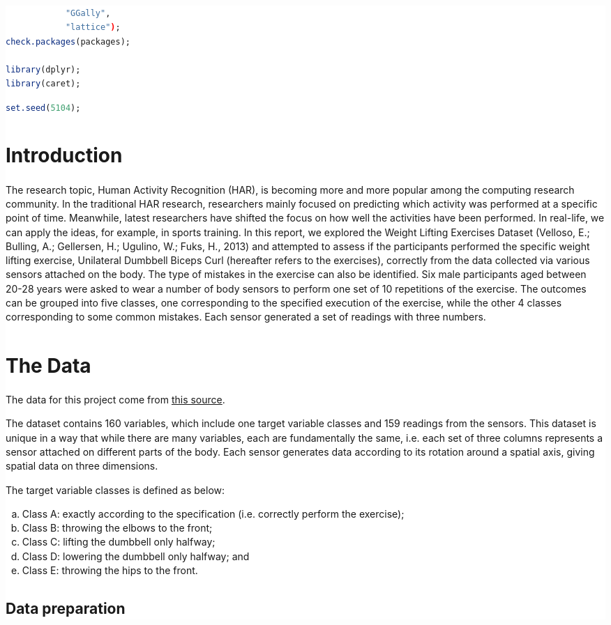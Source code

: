 ```r
            "GGally",
            "lattice");
check.packages(packages);

library(dplyr);
library(caret);
```


```r
set.seed(5104);
```


# Introduction
The research topic, Human Activity Recognition (HAR), is becoming more and more popular among the computing research community.  In the traditional HAR research, researchers mainly focused on predicting which activity was performed at a specific point of time. Meanwhile, latest researchers have shifted the focus on how well the activities have been performed.  In real-life, we can apply the ideas, for example, in sports training. 
In this report, we explored the Weight Lifting Exercises Dataset (Velloso, E.; Bulling, A.; Gellersen, H.; Ugulino, W.; Fuks, H., 2013) and attempted to assess if the participants performed the specific weight lifting exercise, Unilateral Dumbbell Biceps Curl (hereafter refers to the exercises), correctly from the data collected via various sensors attached on the body.  The type of mistakes in the exercise can also be identified.
Six male participants aged between 20-28 years were asked to wear a number of body sensors to perform one set of 10 repetitions of the exercise. The outcomes can be grouped into five classes, one corresponding to the specified execution of the exercise, while the other 4 classes corresponding to some common mistakes.  Each sensor generated a set of readings with three numbers. 

# The Data

The data for this project come from [this source](https://d396qusza40orc.cloudfront.net/predmachlearn/pml-training.csv). 

The dataset contains 160 variables, which include one target variable classes and 159 readings from the sensors. This dataset is unique in a way that while there are many variables, each are fundamentally the same, i.e. each set of three columns represents a sensor attached on different parts of the body.  Each sensor generates data according to its rotation around a spatial axis, giving spatial data on three dimensions. 

The target variable classes is defined as below: 

<ol type="a">
  <li>Class A: exactly according to the specification (i.e. correctly perform the exercise);</li>
  <li>Class B: throwing the elbows to the front; </li>
  <li>Class C: lifting the dumbbell only halfway;</li>
  <li>Class D: lowering the dumbbell only halfway; and</li>
  <li>Class E: throwing the hips to the front.</li>
</ol>

## Data preparation
